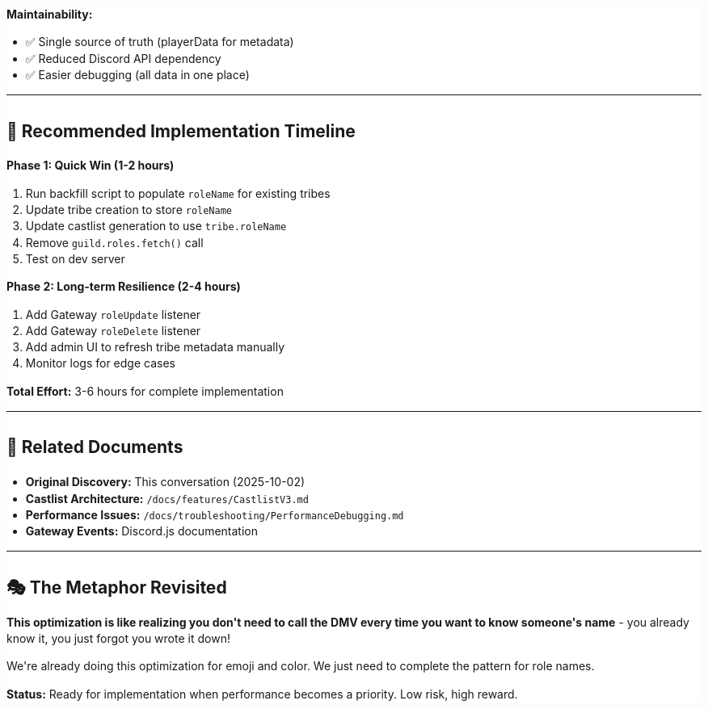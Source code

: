 **Maintainability:**
- ✅ Single source of truth (playerData for metadata)
- ✅ Reduced Discord API dependency
- ✅ Easier debugging (all data in one place)

---

## 🚀 Recommended Implementation Timeline

**Phase 1: Quick Win (1-2 hours)**
1. Run backfill script to populate `roleName` for existing tribes
2. Update tribe creation to store `roleName`
3. Update castlist generation to use `tribe.roleName`
4. Remove `guild.roles.fetch()` call
5. Test on dev server

**Phase 2: Long-term Resilience (2-4 hours)**
1. Add Gateway `roleUpdate` listener
2. Add Gateway `roleDelete` listener
3. Add admin UI to refresh tribe metadata manually
4. Monitor logs for edge cases

**Total Effort:** 3-6 hours for complete implementation

---

## 📝 Related Documents

- **Original Discovery:** This conversation (2025-10-02)
- **Castlist Architecture:** `/docs/features/CastlistV3.md`
- **Performance Issues:** `/docs/troubleshooting/PerformanceDebugging.md`
- **Gateway Events:** Discord.js documentation

---

## 🎭 The Metaphor Revisited

**This optimization is like realizing you don't need to call the DMV every time you want to know someone's name** - you already know it, you just forgot you wrote it down!

We're already doing this optimization for emoji and color. We just need to complete the pattern for role names.

**Status:** Ready for implementation when performance becomes a priority. Low risk, high reward.

